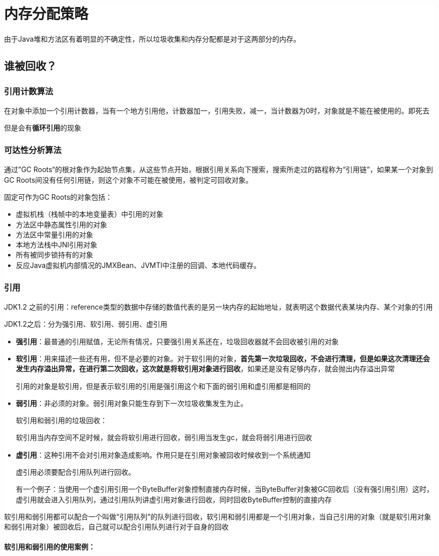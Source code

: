 # 内存分配策略

由于Java堆和方法区有着明显的不确定性，所以垃圾收集和内存分配都是对于这两部分的内存。

## 谁被回收？

### 引用计数算法

在对象中添加一个引用计数器，当有一个地方引用他，计数器加一，引用失败，减一，当计数器为0时，对象就是不能在被使用的。即死去

但是会有**循环引用**的现象 

### 可达性分析算法

通过”GC Roots“的根对象作为起始节点集，从这些节点开始，根据引用关系向下搜索，搜索所走过的路程称为“引用链”，如果某一个对象到GC Roots间没有任何引用链，则这个对象不可能在被使用，被判定可回收对象。

固定可作为GC Roots的对象包括：

* 虚拟机栈（栈帧中的本地变量表）中引用的对象
* 方法区中静态属性引用的对象
* 方法区中常量引用的对象
* 本地方法栈中JNI引用对象
* 所有被同步锁持有的对象
* 反应Java虚拟机内部情况的JMXBean、JVMTI中注册的回调、本地代码缓存。

### 引用

JDK1.2 之前的引用：reference类型的数据中存储的数值代表的是另一块内存的起始地址，就表明这个数据代表某块内存、某个对象的引用

JDK1.2之后：分为强引用、软引用、弱引用、虚引用

* **强引用**：最普通的引用赋值，无论所有情况，只要强引用关系还在，垃圾回收器就不会回收被引用的对象

* **软引用**：用来描述一些还有用，但不是必要的对象。对于软引用的对象，**首先第一次垃圾回收，不会进行清理，但是如果这次清理还会发生内存溢出异常，在进行第二次回收，这次就是将软引用对象进行回收**，如果还是没有足够内存，就会抛出内存溢出异常

  引用的对象是软引用，但是表示软引用的引用是强引用这个和下面的弱引用和虚引用都是相同的

* **弱引用**：非必须的对象。弱引用对象只能生存到下一次垃圾收集发生为止。

  软引用和弱引用的垃圾回收：

  软引用当内存空间不足时候，就会将软引用进行回收，弱引用当发生gc，就会将弱引用进行回收

* **虚引用**：这种引用不会对引用对象造成影响。作用只是在引用对象被回收时候收到一个系统通知

  虚引用必须要配合引用队列进行回收。

  有一个例子：当使用一个虚引用引用一个ByteBuffer对象控制直接内存时候，当ByteBuffer对象被GC回收后（没有强引用引用）这时，虚引用就会进入引用队列，通过引用队列讲虚引用对象进行回收，同时回收ByteBuffer控制的直接内存

软引用和弱引用都可以配合一个叫做“引用队列”的队列进行回收，软引用和弱引用都是一个引用对象，当自己引用的对象（就是软引用对象和弱引用对象）被回收后，自己就可以配合引用队列进行对于自身的回收



#### 软引用和弱引用的使用案例：
